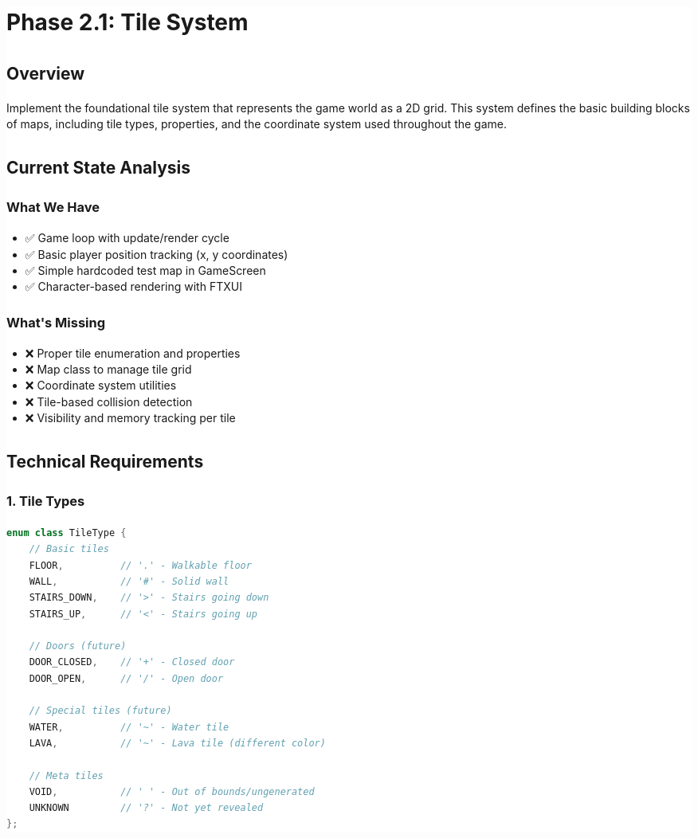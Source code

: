 # Phase 2.1: Tile System

## Overview

Implement the foundational tile system that represents the game world as a 2D grid. This system defines the basic building blocks of maps, including tile types, properties, and the coordinate system used throughout the game.

## Current State Analysis

### What We Have

- ✅ Game loop with update/render cycle
- ✅ Basic player position tracking (x, y coordinates)
- ✅ Simple hardcoded test map in GameScreen
- ✅ Character-based rendering with FTXUI

### What's Missing

- ❌ Proper tile enumeration and properties
- ❌ Map class to manage tile grid
- ❌ Coordinate system utilities
- ❌ Tile-based collision detection
- ❌ Visibility and memory tracking per tile

## Technical Requirements

### 1. Tile Types

```cpp
enum class TileType {
    // Basic tiles
    FLOOR,          // '.' - Walkable floor
    WALL,           // '#' - Solid wall
    STAIRS_DOWN,    // '>' - Stairs going down
    STAIRS_UP,      // '<' - Stairs going up
    
    // Doors (future)
    DOOR_CLOSED,    // '+' - Closed door
    DOOR_OPEN,      // '/' - Open door
    
    // Special tiles (future)
    WATER,          // '~' - Water tile
    LAVA,           // '~' - Lava tile (different color)
    
    // Meta tiles
    VOID,           // ' ' - Out of bounds/ungenerated
    UNKNOWN         // '?' - Not yet revealed
};
```
